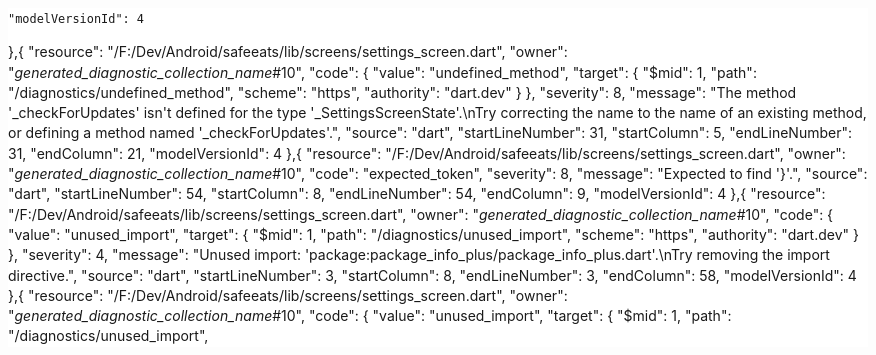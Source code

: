 	"modelVersionId": 4
},{
	"resource": "/F:/Dev/Android/safeeats/lib/screens/settings_screen.dart",
	"owner": "_generated_diagnostic_collection_name_#10",
	"code": {
		"value": "undefined_method",
		"target": {
			"$mid": 1,
			"path": "/diagnostics/undefined_method",
			"scheme": "https",
			"authority": "dart.dev"
		}
	},
	"severity": 8,
	"message": "The method '_checkForUpdates' isn't defined for the type '_SettingsScreenState'.\nTry correcting the name to the name of an existing method, or defining a method named '_checkForUpdates'.",
	"source": "dart",
	"startLineNumber": 31,
	"startColumn": 5,
	"endLineNumber": 31,
	"endColumn": 21,
	"modelVersionId": 4
},{
	"resource": "/F:/Dev/Android/safeeats/lib/screens/settings_screen.dart",
	"owner": "_generated_diagnostic_collection_name_#10",
	"code": "expected_token",
	"severity": 8,
	"message": "Expected to find '}'.",
	"source": "dart",
	"startLineNumber": 54,
	"startColumn": 8,
	"endLineNumber": 54,
	"endColumn": 9,
	"modelVersionId": 4
},{
	"resource": "/F:/Dev/Android/safeeats/lib/screens/settings_screen.dart",
	"owner": "_generated_diagnostic_collection_name_#10",
	"code": {
		"value": "unused_import",
		"target": {
			"$mid": 1,
			"path": "/diagnostics/unused_import",
			"scheme": "https",
			"authority": "dart.dev"
		}
	},
	"severity": 4,
	"message": "Unused import: 'package:package_info_plus/package_info_plus.dart'.\nTry removing the import directive.",
	"source": "dart",
	"startLineNumber": 3,
	"startColumn": 8,
	"endLineNumber": 3,
	"endColumn": 58,
	"modelVersionId": 4
},{
	"resource": "/F:/Dev/Android/safeeats/lib/screens/settings_screen.dart",
	"owner": "_generated_diagnostic_collection_name_#10",
	"code": {
		"value": "unused_import",
		"target": {
			"$mid": 1,
			"path": "/diagnostics/unused_import",